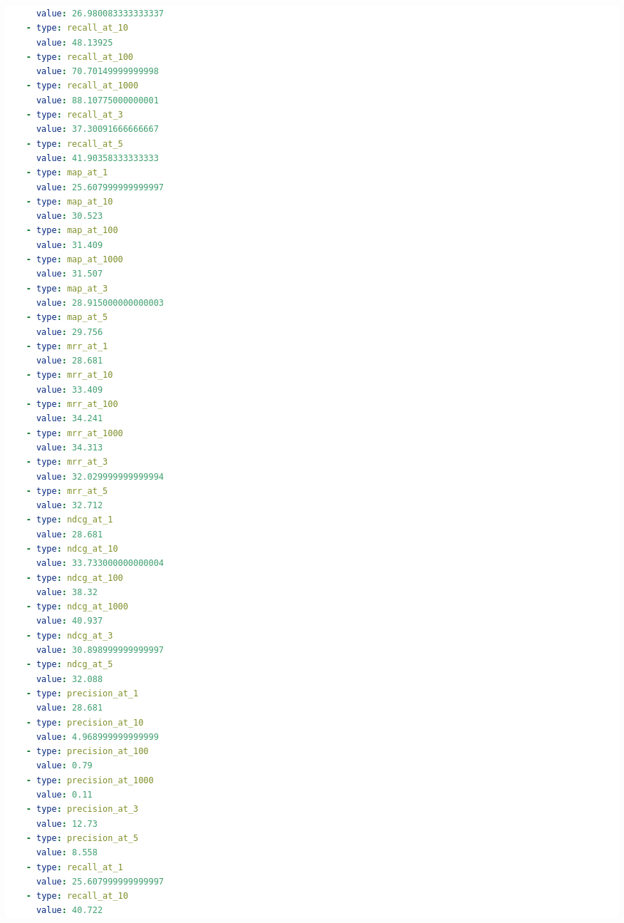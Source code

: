 ```yaml
      value: 26.980083333333337
    - type: recall_at_10
      value: 48.13925
    - type: recall_at_100
      value: 70.70149999999998
    - type: recall_at_1000
      value: 88.10775000000001
    - type: recall_at_3
      value: 37.30091666666667
    - type: recall_at_5
      value: 41.90358333333333
    - type: map_at_1
      value: 25.607999999999997
    - type: map_at_10
      value: 30.523
    - type: map_at_100
      value: 31.409
    - type: map_at_1000
      value: 31.507
    - type: map_at_3
      value: 28.915000000000003
    - type: map_at_5
      value: 29.756
    - type: mrr_at_1
      value: 28.681
    - type: mrr_at_10
      value: 33.409
    - type: mrr_at_100
      value: 34.241
    - type: mrr_at_1000
      value: 34.313
    - type: mrr_at_3
      value: 32.029999999999994
    - type: mrr_at_5
      value: 32.712
    - type: ndcg_at_1
      value: 28.681
    - type: ndcg_at_10
      value: 33.733000000000004
    - type: ndcg_at_100
      value: 38.32
    - type: ndcg_at_1000
      value: 40.937
    - type: ndcg_at_3
      value: 30.898999999999997
    - type: ndcg_at_5
      value: 32.088
    - type: precision_at_1
      value: 28.681
    - type: precision_at_10
      value: 4.968999999999999
    - type: precision_at_100
      value: 0.79
    - type: precision_at_1000
      value: 0.11
    - type: precision_at_3
      value: 12.73
    - type: precision_at_5
      value: 8.558
    - type: recall_at_1
      value: 25.607999999999997
    - type: recall_at_10
      value: 40.722
```